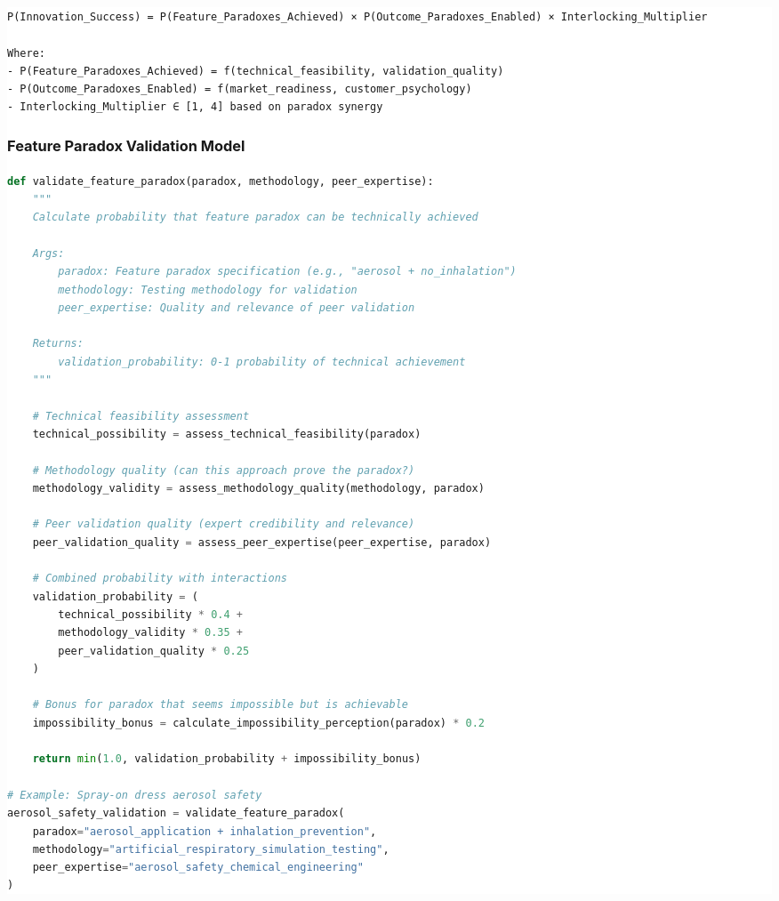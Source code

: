 ```
P(Innovation_Success) = P(Feature_Paradoxes_Achieved) × P(Outcome_Paradoxes_Enabled) × Interlocking_Multiplier

Where:
- P(Feature_Paradoxes_Achieved) = f(technical_feasibility, validation_quality)
- P(Outcome_Paradoxes_Enabled) = f(market_readiness, customer_psychology)  
- Interlocking_Multiplier ∈ [1, 4] based on paradox synergy
```

### Feature Paradox Validation Model

```python
def validate_feature_paradox(paradox, methodology, peer_expertise):
    """
    Calculate probability that feature paradox can be technically achieved
    
    Args:
        paradox: Feature paradox specification (e.g., "aerosol + no_inhalation")
        methodology: Testing methodology for validation
        peer_expertise: Quality and relevance of peer validation
    
    Returns:
        validation_probability: 0-1 probability of technical achievement
    """
    
    # Technical feasibility assessment
    technical_possibility = assess_technical_feasibility(paradox)
    
    # Methodology quality (can this approach prove the paradox?)
    methodology_validity = assess_methodology_quality(methodology, paradox)
    
    # Peer validation quality (expert credibility and relevance)
    peer_validation_quality = assess_peer_expertise(peer_expertise, paradox)
    
    # Combined probability with interactions
    validation_probability = (
        technical_possibility * 0.4 +
        methodology_validity * 0.35 +
        peer_validation_quality * 0.25
    )
    
    # Bonus for paradox that seems impossible but is achievable
    impossibility_bonus = calculate_impossibility_perception(paradox) * 0.2
    
    return min(1.0, validation_probability + impossibility_bonus)

# Example: Spray-on dress aerosol safety
aerosol_safety_validation = validate_feature_paradox(
    paradox="aerosol_application + inhalation_prevention",
    methodology="artificial_respiratory_simulation_testing", 
    peer_expertise="aerosol_safety_chemical_engineering"
)
```
